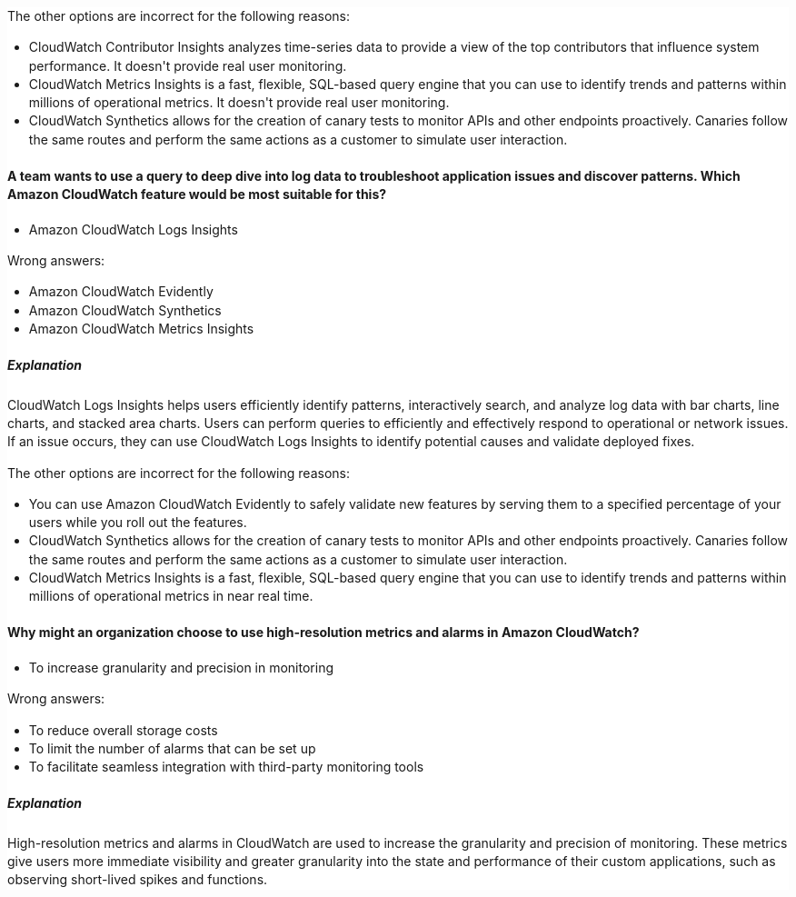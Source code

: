 The other options are incorrect for the following reasons:

* CloudWatch Contributor Insights analyzes time-series data to provide a view of the top contributors that influence system performance. It doesn't provide real user monitoring.
* CloudWatch Metrics Insights is a fast, flexible, SQL-based query engine that you can use to identify trends and patterns within millions of operational metrics. It doesn't provide real user monitoring.
* CloudWatch Synthetics allows for the creation of canary tests to monitor APIs and other endpoints proactively. Canaries follow the same routes and perform the same actions as a customer to simulate user interaction.

#### A team wants to use a query to deep dive into log data to troubleshoot application issues and discover patterns. Which Amazon CloudWatch feature would be most suitable for this?

* Amazon CloudWatch Logs Insights

Wrong answers:

* Amazon CloudWatch Evidently
* Amazon CloudWatch Synthetics
* Amazon CloudWatch Metrics Insights

##### Explanation

CloudWatch Logs Insights helps users efficiently identify patterns, interactively search, and analyze log data with bar charts, line charts, and stacked area charts. Users can perform queries to efficiently and effectively respond to operational or network issues. If an issue occurs, they can use CloudWatch Logs Insights to identify potential causes and validate deployed fixes.

The other options are incorrect for the following reasons:

* You can use Amazon CloudWatch Evidently to safely validate new features by serving them to a specified percentage of your users while you roll out the features.
* CloudWatch Synthetics allows for the creation of canary tests to monitor APIs and other endpoints proactively. Canaries follow the same routes and perform the same actions as a customer to simulate user interaction.
* CloudWatch Metrics Insights is a fast, flexible, SQL-based query engine that you can use to identify trends and patterns within millions of operational metrics in near real time.

#### Why might an organization choose to use high-resolution metrics and alarms in Amazon CloudWatch?

* To increase granularity and precision in monitoring

Wrong answers:

* To reduce overall storage costs
* To limit the number of alarms that can be set up
* To facilitate seamless integration with third-party monitoring tools

##### Explanation

High-resolution metrics and alarms in CloudWatch are used to increase the granularity and precision of monitoring. These metrics give users more immediate visibility and greater granularity into the state and performance of their custom applications, such as observing short-lived spikes and functions.
